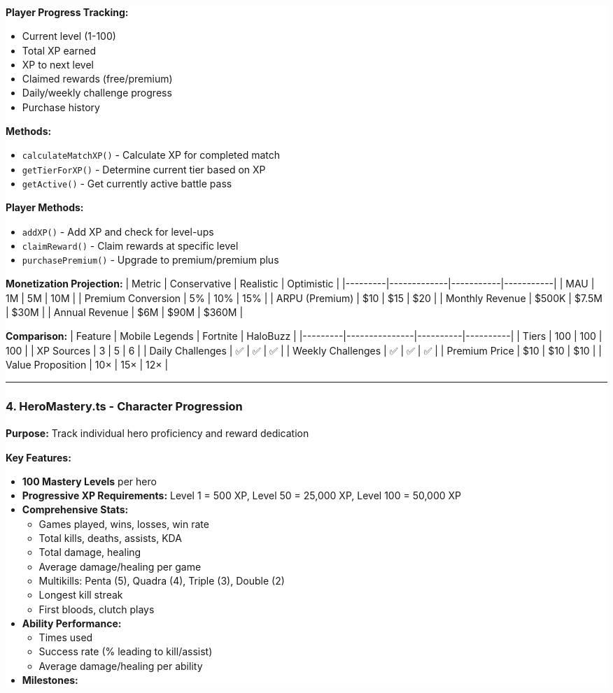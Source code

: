 **Player Progress Tracking:**
- Current level (1-100)
- Total XP earned
- XP to next level
- Claimed rewards (free/premium)
- Daily/weekly challenge progress
- Purchase history

**Methods:**
- `calculateMatchXP()` - Calculate XP for completed match
- `getTierForXP()` - Determine current tier based on XP
- `getActive()` - Get currently active battle pass

**Player Methods:**
- `addXP()` - Add XP and check for level-ups
- `claimReward()` - Claim rewards at specific level
- `purchasePremium()` - Upgrade to premium/premium plus

**Monetization Projection:**
| Metric | Conservative | Realistic | Optimistic |
|---------|-------------|-----------|-----------|
| MAU | 1M | 5M | 10M |
| Premium Conversion | 5% | 10% | 15% |
| ARPU (Premium) | $10 | $15 | $20 |
| Monthly Revenue | $500K | $7.5M | $30M |
| Annual Revenue | $6M | $90M | $360M |

**Comparison:**
| Feature | Mobile Legends | Fortnite | HaloBuzz |
|---------|---------------|----------|----------|
| Tiers | 100 | 100 | 100 |
| XP Sources | 3 | 5 | 6 |
| Daily Challenges | ✅ | ✅ | ✅ |
| Weekly Challenges | ✅ | ✅ | ✅ |
| Premium Price | $10 | $10 | $10 |
| Value Proposition | 10× | 15× | 12× |

---

### 4. **HeroMastery.ts** - Character Progression

**Purpose:** Track individual hero proficiency and reward dedication

**Key Features:**
- **100 Mastery Levels** per hero
- **Progressive XP Requirements:** Level 1 = 500 XP, Level 50 = 25,000 XP, Level 100 = 50,000 XP
- **Comprehensive Stats:**
  - Games played, wins, losses, win rate
  - Total kills, deaths, assists, KDA
  - Total damage, healing
  - Average damage/healing per game
  - Multikills: Penta (5), Quadra (4), Triple (3), Double (2)
  - Longest kill streak
  - First bloods, clutch plays
- **Ability Performance:**
  - Times used
  - Success rate (% leading to kill/assist)
  - Average damage/healing per ability
- **Milestones:**